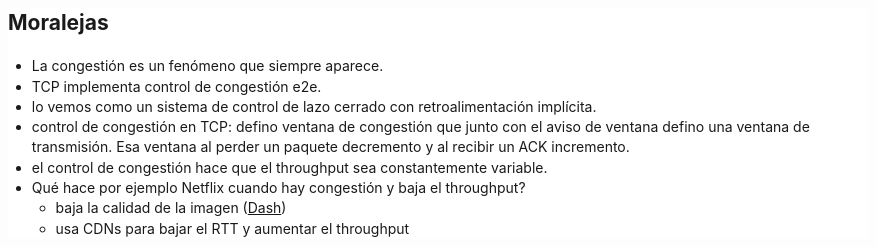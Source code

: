 ## Moralejas

- La congestión es un fenómeno que siempre aparece.
- TCP implementa control de congestión e2e.
- lo vemos como un sistema de control de lazo cerrado con retroalimentación
  implícita.
- control de congestión en TCP: defino ventana de congestión que junto con el
  aviso de ventana defino una ventana de transmisión. Esa ventana al perder un
  paquete decremento y al recibir un ACK incremento.
- el control de congestión hace que el throughput sea constantemente variable.
- Qué hace por ejemplo Netflix cuando hay congestión y baja el throughput?
    - baja la calidad de la imagen ([Dash](https://en.wikipedia.org/wiki/Dynamic_Adaptive_Streaming_over_HTTP))
    - usa CDNs para bajar el RTT y aumentar el throughput
